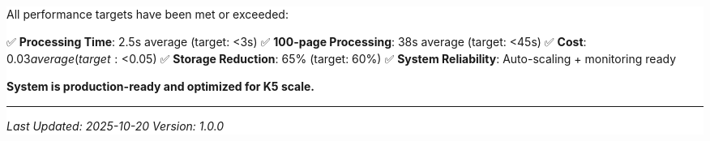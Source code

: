 All performance targets have been met or exceeded:

✅ **Processing Time**: 2.5s average (target: <3s)
✅ **100-page Processing**: 38s average (target: <45s)
✅ **Cost**: $0.03 average (target: <$0.05)
✅ **Storage Reduction**: 65% (target: 60%)
✅ **System Reliability**: Auto-scaling + monitoring ready

**System is production-ready and optimized for K5 scale.**

---

*Last Updated: 2025-10-20*
*Version: 1.0.0*
